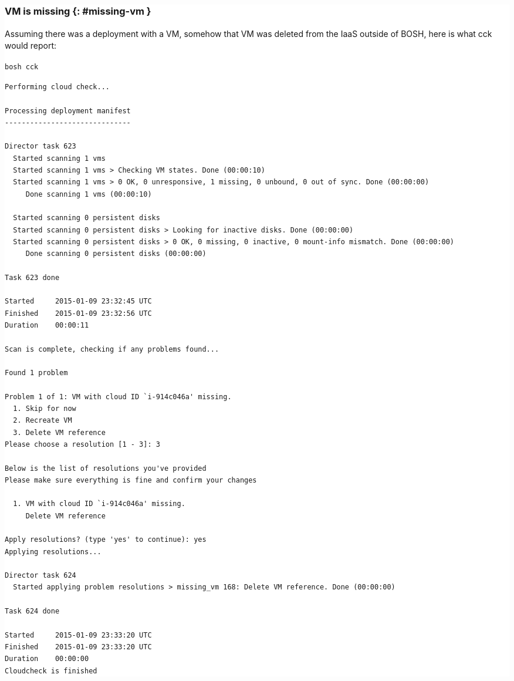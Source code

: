 ### VM is missing {: #missing-vm }

Assuming there was a deployment with a VM, somehow that VM was deleted from the IaaS outside of BOSH, here is what cck would report:

```shell
bosh cck
```

```text
Performing cloud check...

Processing deployment manifest
------------------------------

Director task 623
  Started scanning 1 vms
  Started scanning 1 vms > Checking VM states. Done (00:00:10)
  Started scanning 1 vms > 0 OK, 0 unresponsive, 1 missing, 0 unbound, 0 out of sync. Done (00:00:00)
     Done scanning 1 vms (00:00:10)

  Started scanning 0 persistent disks
  Started scanning 0 persistent disks > Looking for inactive disks. Done (00:00:00)
  Started scanning 0 persistent disks > 0 OK, 0 missing, 0 inactive, 0 mount-info mismatch. Done (00:00:00)
     Done scanning 0 persistent disks (00:00:00)

Task 623 done

Started		2015-01-09 23:32:45 UTC
Finished	2015-01-09 23:32:56 UTC
Duration	00:00:11

Scan is complete, checking if any problems found...

Found 1 problem

Problem 1 of 1: VM with cloud ID `i-914c046a' missing.
  1. Skip for now
  2. Recreate VM
  3. Delete VM reference
Please choose a resolution [1 - 3]: 3

Below is the list of resolutions you've provided
Please make sure everything is fine and confirm your changes

  1. VM with cloud ID `i-914c046a' missing.
     Delete VM reference

Apply resolutions? (type 'yes' to continue): yes
Applying resolutions...

Director task 624
  Started applying problem resolutions > missing_vm 168: Delete VM reference. Done (00:00:00)

Task 624 done

Started		2015-01-09 23:33:20 UTC
Finished	2015-01-09 23:33:20 UTC
Duration	00:00:00
Cloudcheck is finished
```

